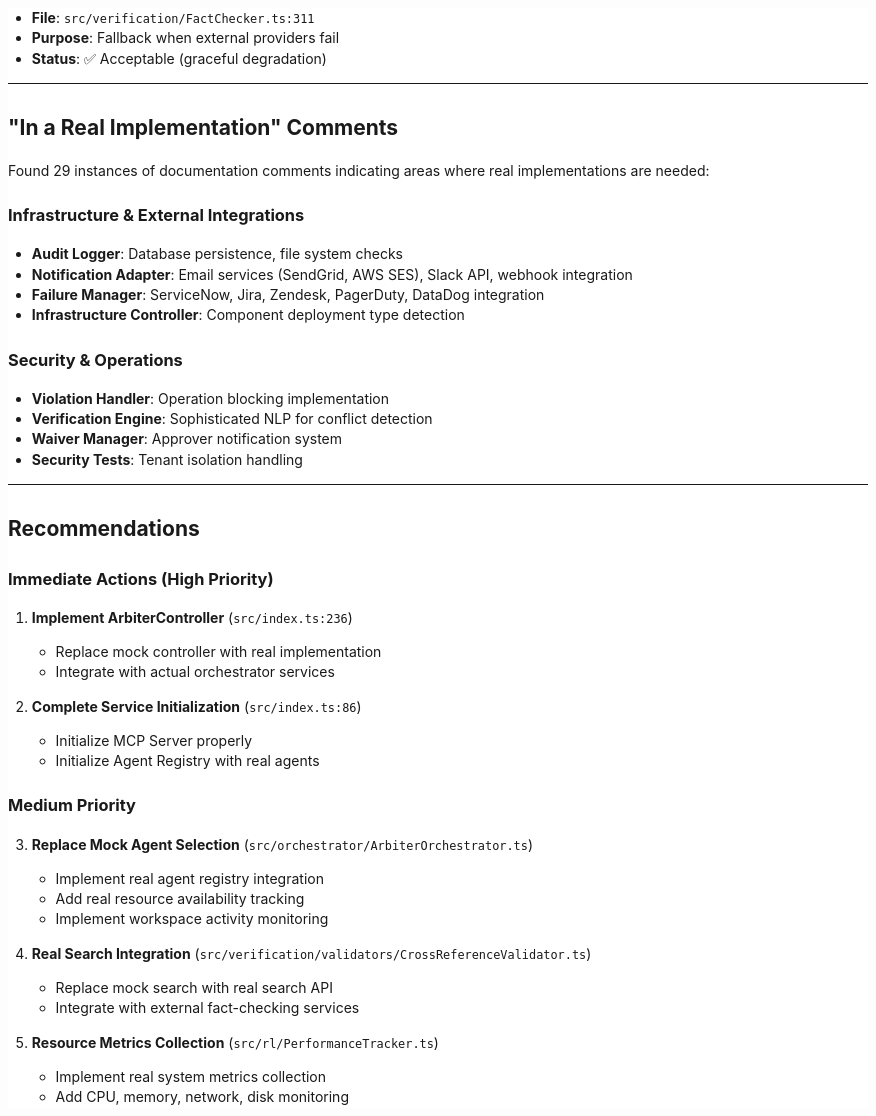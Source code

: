 - **File**: `src/verification/FactChecker.ts:311`
- **Purpose**: Fallback when external providers fail
- **Status**: ✅ Acceptable (graceful degradation)

---

## "In a Real Implementation" Comments

Found 29 instances of documentation comments indicating areas where real implementations are needed:

### Infrastructure & External Integrations

- **Audit Logger**: Database persistence, file system checks
- **Notification Adapter**: Email services (SendGrid, AWS SES), Slack API, webhook integration
- **Failure Manager**: ServiceNow, Jira, Zendesk, PagerDuty, DataDog integration
- **Infrastructure Controller**: Component deployment type detection

### Security & Operations

- **Violation Handler**: Operation blocking implementation
- **Verification Engine**: Sophisticated NLP for conflict detection
- **Waiver Manager**: Approver notification system
- **Security Tests**: Tenant isolation handling

---

## Recommendations

### Immediate Actions (High Priority)

1. **Implement ArbiterController** (`src/index.ts:236`)

   - Replace mock controller with real implementation
   - Integrate with actual orchestrator services

2. **Complete Service Initialization** (`src/index.ts:86`)
   - Initialize MCP Server properly
   - Initialize Agent Registry with real agents

### Medium Priority

3. **Replace Mock Agent Selection** (`src/orchestrator/ArbiterOrchestrator.ts`)

   - Implement real agent registry integration
   - Add real resource availability tracking
   - Implement workspace activity monitoring

4. **Real Search Integration** (`src/verification/validators/CrossReferenceValidator.ts`)

   - Replace mock search with real search API
   - Integrate with external fact-checking services

5. **Resource Metrics Collection** (`src/rl/PerformanceTracker.ts`)
   - Implement real system metrics collection
   - Add CPU, memory, network, disk monitoring
